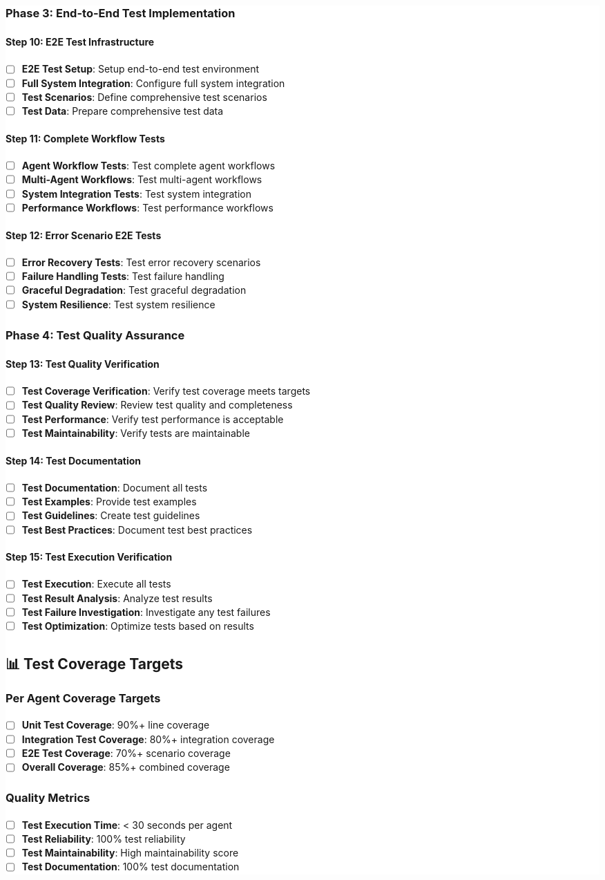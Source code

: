 ### **Phase 3: End-to-End Test Implementation**

#### **Step 10: E2E Test Infrastructure**
- [ ] **E2E Test Setup**: Setup end-to-end test environment
- [ ] **Full System Integration**: Configure full system integration
- [ ] **Test Scenarios**: Define comprehensive test scenarios
- [ ] **Test Data**: Prepare comprehensive test data

#### **Step 11: Complete Workflow Tests**
- [ ] **Agent Workflow Tests**: Test complete agent workflows
- [ ] **Multi-Agent Workflows**: Test multi-agent workflows
- [ ] **System Integration Tests**: Test system integration
- [ ] **Performance Workflows**: Test performance workflows

#### **Step 12: Error Scenario E2E Tests**
- [ ] **Error Recovery Tests**: Test error recovery scenarios
- [ ] **Failure Handling Tests**: Test failure handling
- [ ] **Graceful Degradation**: Test graceful degradation
- [ ] **System Resilience**: Test system resilience

### **Phase 4: Test Quality Assurance**

#### **Step 13: Test Quality Verification**
- [ ] **Test Coverage Verification**: Verify test coverage meets targets
- [ ] **Test Quality Review**: Review test quality and completeness
- [ ] **Test Performance**: Verify test performance is acceptable
- [ ] **Test Maintainability**: Verify tests are maintainable

#### **Step 14: Test Documentation**
- [ ] **Test Documentation**: Document all tests
- [ ] **Test Examples**: Provide test examples
- [ ] **Test Guidelines**: Create test guidelines
- [ ] **Test Best Practices**: Document test best practices

#### **Step 15: Test Execution Verification**
- [ ] **Test Execution**: Execute all tests
- [ ] **Test Result Analysis**: Analyze test results
- [ ] **Test Failure Investigation**: Investigate any test failures
- [ ] **Test Optimization**: Optimize tests based on results

## 📊 **Test Coverage Targets**

### **Per Agent Coverage Targets**
- [ ] **Unit Test Coverage**: 90%+ line coverage
- [ ] **Integration Test Coverage**: 80%+ integration coverage
- [ ] **E2E Test Coverage**: 70%+ scenario coverage
- [ ] **Overall Coverage**: 85%+ combined coverage

### **Quality Metrics**
- [ ] **Test Execution Time**: < 30 seconds per agent
- [ ] **Test Reliability**: 100% test reliability
- [ ] **Test Maintainability**: High maintainability score
- [ ] **Test Documentation**: 100% test documentation
